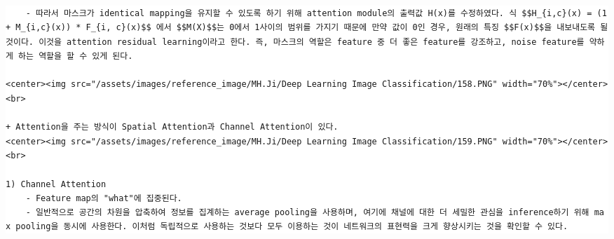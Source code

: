         - 따라서 마스크가 identical mapping을 유지할 수 있도록 하기 위해 attention module의 출력값 H(x)를 수정하였다. 식 $$H_{i,c}(x) = (1 + M_{i,c}(x)) * F_{i, c}(x)$$ 에서 $$M(X)$$는 0에서 1사이의 범위를 가지기 때문에 만약 값이 0인 경우, 원래의 특징 $$F(x)$$을 내보내도록 될 것이다. 이것을 attention residual learning이라고 한다. 즉, 마스크의 역할은 feature 중 더 좋은 feature를 강조하고, noise feature를 약하게 하는 역할을 할 수 있게 된다.

    <center><img src="/assets/images/reference_image/MH.Ji/Deep Learning Image Classification/158.PNG" width="70%"></center><br>

    + Attention을 주는 방식이 Spatial Attention과 Channel Attention이 있다.
    <center><img src="/assets/images/reference_image/MH.Ji/Deep Learning Image Classification/159.PNG" width="70%"></center><br>

    1) Channel Attention  
        - Feature map의 "what"에 집중된다.
        - 일반적으로 공간의 차원을 압축하여 정보를 집계하는 average pooling을 사용하며, 여기에 채널에 대한 더 세밀한 관심을 inference하기 위해 max pooling을 동시에 사용한다. 이처럼 독립적으로 사용하는 것보다 모두 이용하는 것이 네트워크의 표현력을 크게 향상시키는 것을 확인할 수 있다.
